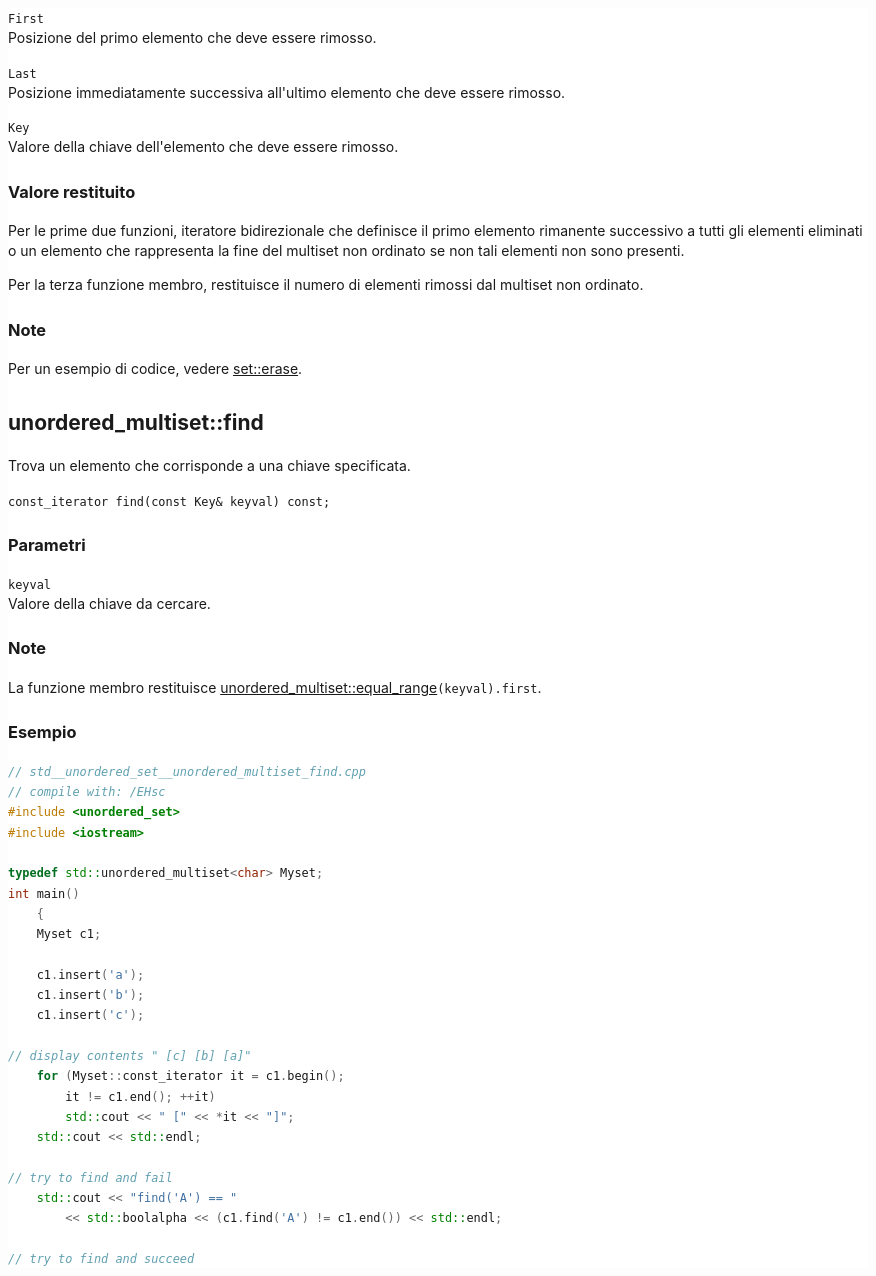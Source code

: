  `First`  
 Posizione del primo elemento che deve essere rimosso.  
  
 `Last`  
 Posizione immediatamente successiva all'ultimo elemento che deve essere rimosso.  
  
 `Key`  
 Valore della chiave dell'elemento che deve essere rimosso.  
  
### <a name="return-value"></a>Valore restituito  
 Per le prime due funzioni, iteratore bidirezionale che definisce il primo elemento rimanente successivo a tutti gli elementi eliminati o un elemento che rappresenta la fine del multiset non ordinato se non tali elementi non sono presenti.  
  
 Per la terza funzione membro, restituisce il numero di elementi rimossi dal multiset non ordinato.  
  
### <a name="remarks"></a>Note  
 Per un esempio di codice, vedere [set::erase](../standard-library/set-class.md#set__erase).  
  
##  <a name="a-nameunorderedmultisetfinda--unorderedmultisetfind"></a><a name="unordered_multiset__find"></a>  unordered_multiset::find  
 Trova un elemento che corrisponde a una chiave specificata.  
  
```  
const_iterator find(const Key& keyval) const;
```  
  
### <a name="parameters"></a>Parametri  
 `keyval`  
 Valore della chiave da cercare.  
  
### <a name="remarks"></a>Note  
 La funzione membro restituisce [unordered_multiset::equal_range](#unordered_multiset__equal_range)`(keyval).first`.  
  
### <a name="example"></a>Esempio  
  
```cpp  
// std__unordered_set__unordered_multiset_find.cpp   
// compile with: /EHsc   
#include <unordered_set>   
#include <iostream>   
  
typedef std::unordered_multiset<char> Myset;   
int main()   
    {   
    Myset c1;   
  
    c1.insert('a');   
    c1.insert('b');   
    c1.insert('c');   
  
// display contents " [c] [b] [a]"   
    for (Myset::const_iterator it = c1.begin();   
        it != c1.end(); ++it)   
        std::cout << " [" << *it << "]";   
    std::cout << std::endl;   
  
// try to find and fail   
    std::cout << "find('A') == "   
        << std::boolalpha << (c1.find('A') != c1.end()) << std::endl;   
  
// try to find and succeed   
```